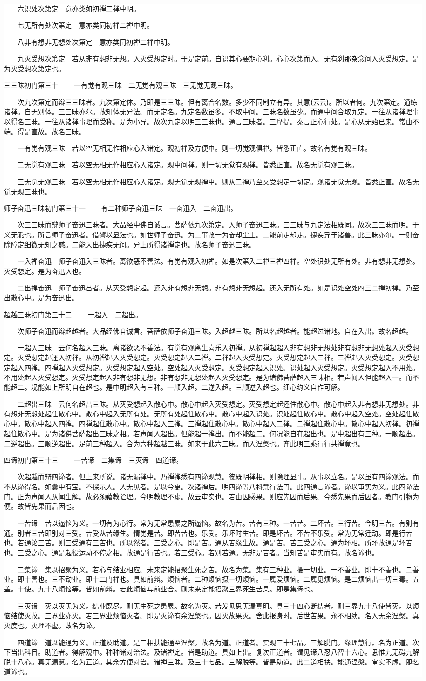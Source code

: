 　　六识处次第定　意亦类如初禅二禅中明。

　　七无所有处次第定　意亦类同初禅二禅中明。

　　八非有想非无想处次第定　意亦类同初禅二禅中明。

　　九灭受想次第定　若从非有想非无想。入灭受想定时。于是定前。自识其心要期心利。心心次第而入。无有刹那杂念间入灭受想定。是为灭受想次第定也。

三三昧初门第三十
　　一有觉有观三昧　二无觉有观三昧　三无觉无观三昧。

　　次九次第定而辩三三昧者。九次第定体。乃即是三三昧。但有离合名数。多少不同制立有异。其意(云云)。所以者何。九次第定。通练诸禅。自无别体。三三昧亦尔。故知体无异法。而无定名。九定名数虽多。不取中间。三昧名数虽少。而通中间合取九定。一往从诸禅理事以得名三昧。一往从诸禅事理而受称。是为小异。故次九定以明三三昧也。通言三昧者。三摩提。秦言正心行处。是心从无始已来。常曲不端。得是直故。故名三昧。

　　一有觉有观三昧　若以空无相无作相应心入诸定。观初禅及方便中。则一切觉观俱禅。皆悉正直。故名有觉有观三昧。

　　二无觉有观三昧　若以空无相无作相应心入诸定。观中间禅。则一切无觉有观禅。皆悉正直。故名无觉有观三昧。

　　三无觉无观三昧　若以空无相无作相应心入诸定。观无觉无观禅中。则从二禅乃至灭受想定一切定。观诸无觉无观。皆悉正直。故名无觉无观三昧也。

师子奋迅三昧初门第三十一
　　有二种师子奋迅三昧　一奋迅入　二奋迅出。

　　次三三昧而辩师子奋迅三昧者。大品经中佛自诚言。菩萨依九次第定。入师子奋迅三昧。三三昧与九定法相既同。故次三三昧而明。于义无乖也。所言师子奋迅者。借譬以显法也。如世师子奋迅。为二事故一为奋却尘土。二能前走却走。捷疾异于诸兽。此三昧亦尔。一则奋除障定细微无知之惑。二能入出捷疾无间。异上所得诸禅定也。故名师子奋迅三昧。

　　一入禅奋迅　师子奋迅入三昧者。离欲恶不善法。有觉有观入初禅。如是次第入二禅三禅四禅。空处识处无所有处。非有想非无想处。灭受想定。是为奋迅入也。

　　二出禅奋迅　师子奋迅出者。从灭受想定起。还入非有想非无想。非有想非无想起。还入无所有处。如是识处空处四三二禅初禅。乃至出散心中。是为奋迅出。

超越三昧初门第三十二
　　一超入　二超出。

　　次师子奋迅而辩超越者。大品经佛自诚言。菩萨依师子奋迅三昧。入超越三昧。所以名超越者。能超过诸地。自在入出。故名超越。

　　一超入三昧　云何名超入三昧。离诸欲恶不善法。有觉有观离生喜乐入初禅。从初禅起超入非有想非无想处非有想非无想处起入灭受想定。灭受想定起还入初禅。从初禅起入灭受想定。灭受想定起入二禅。二禅起入灭受想定。灭受想定起入三禅。三禅起入灭受想定。灭受想定起入四禅。四禅起入灭受想定。灭受想定起入空处。空处起入灭受想定。灭受想定起入识处。识处起入灭受想定。灭受想定起入不用处。不用处起入灭受想定。灭受想定起入非有想非无想。非有想非无想处起入灭受想定。是为诸佛菩萨超入三昧相。若声闻人但能超入一。而不能超二。况能如上所明自在超也。是中明超入有三种。一顺入超。二逆入超。三顺逆入超也。细心约义自作可解。

　　二超出三昧　云何名超出三昧。从灭受想起入散心中。散心中起入灭受想定。灭受想定起还住散心中。散心中起入非有想非无想处。非有想非无想处起住散心中。散心中起入无所有处。无所有处起住散心中。散心中起入识处。识处起住散心中。散心中起入空处。空处起住散心中。散心中起入四禅。四禅起住散心中。散心中起入三禅。三禅起住散心中。散心中起入二禅。二禅起住散心中。散心中起入初禅。初禅起住散心中。是为诸佛菩萨超出三昧之相。若声闻人超出。但能超一禅出。而不能超二。何况能自在超出也。是中超出有三种。一顺超出。二逆超出。三顺逆超出。足前三种超入。合为六种超越三昧。如来于此六三昧。而入涅槃也。齐此明三乘行行共禅竟也。

四谛初门第三十三
　　一苦谛　二集谛　三灭谛　四道谛。

　　次超越而辩四谛者。但上来所说。诸无漏禅中。乃禅禅悉有四谛观慧。彼既明禅相。则隐理显事。从事以立名。是以虽有四谛观法。而不从谛得名。如囊中有宝。不探示人。人无见者。是以今更。次诸禅后。明四谛等八科慧行法门。此四通言谛者。谛以审实为义。此四谛法门。正为声闻人从闻生解。故必须藉教诠理。今明教理不虚。故云审实也。若由因感果。则应先因而后果。今悉先果而后因者。教门引物为便。故皆先果而后因也。

　　一苦谛　苦以逼恼为义。一切有为心行。常为无常患累之所逼恼。故名为苦。苦有三种。一苦苦。二坏苦。三行苦。今明三苦。有别有通。别者三苦即别对三受。苦受从苦缘生。情觉是苦。即苦苦也。乐受。乐坏时生苦。即是坏苦。不苦不乐受。常为无常迁动。即是行苦也。若通论三苦。则三受通有三苦也。所以然者。三受之心。即是苦。通从苦缘生故。通是苦。苦三受之心。通为坏相。所坏故通是坏苦也。三受之心。通是起役运动不停之相。故通是行苦也。若三受心。若别若通。无非是苦者。当知苦是审实而有。故名谛也。

　　二集谛　集以招聚为义。若心与结业相应。未来定能招聚生死之苦。故名为集。集有三种业。摄一切业。一不善业。即十不善也。二善业。即十善也。三不动业。即十二门禅也。具如前辩。烦恼者。二种烦恼摄一切烦恼。一属爱烦恼。二属见烦恼。是二烦恼出一切三毒。五盖。十使。九十八烦恼等。皆如前辩。若此烦恼与前业合。则未来定能招聚三界死生苦果。即是集谛也。

　　三灭谛　灭以灭无为义。结业既尽。则无生死之患累。故名为灭。若发见思无漏真明。具三十四心断结者。则三界九十八使皆灭。以烦恼结使灭故。三界业亦灭。若三界业烦恼灭者。即是灭谛有余涅槃也。因灭故果灭。舍此报身时。后世苦果。永不相续。名入无余涅槃。真灭度也。灭理不虚。故名为谛。

　　四道谛　道以能通为义。正道及助道。是二相扶能通至涅槃。故名为道。正道者。实观三十七品。三解脱门。缘理慧行。名为正道。次下当出科目。助道者。得解观中。种种诸对治法。及诸禅定。皆是助道。具如上出。复次正道者。谓见谛八忍八智十六心。思惟九无碍九解脱十八心。真无漏慧。名为正道。其余方便对治。诸禅三昧。及三十七品。三解脱等。皆是助道。此二道相扶。能通涅槃。审实不虚。即名道谛也。
